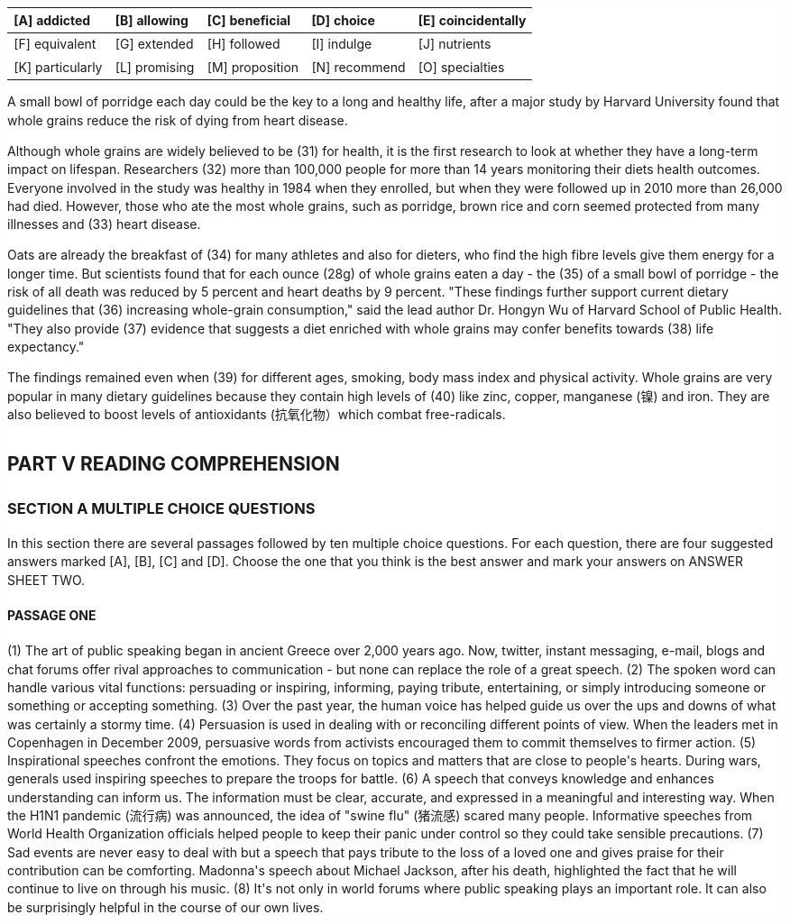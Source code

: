 | [A] addicted     | [B] allowing  | [C] beneficial  | [D] choice    | [E] coincidentally |
| :--------------- | :------------ | :-------------- | :------------ | :----------------- |
| [F] equivalent   | [G] extended  | [H] followed    | [I] indulge   | [J] nutrients      |
| [K] particularly | [L] promising | [M] proposition | [N] recommend | [O] specialties    |

A small bowl of porridge each day could be the key to a long and healthy life, after a major study by Harvard University found that whole grains reduce the risk of dying from heart disease.

Although whole grains are widely believed to be (31)   for health, it is the first research to look at whether they have a long-term impact on lifespan. Researchers (32)   more than 100,000 people for more than 14 years monitoring their diets health outcomes. Everyone involved in the study was healthy in 1984 when they enrolled, but when they were followed up in 2010 more than 26,000 had died. However, those who ate the most whole grains, such as porridge, brown rice and corn seemed protected from many illnesses and (33)   heart disease.

Oats are already the breakfast of (34)   for many athletes and also for dieters, who find the high fibre levels give them energy for a longer time. But scientists found that for each ounce (28g) of whole grains eaten a day - the (35)   of a small bowl of porridge - the risk of all death was reduced by 5 percent and heart deaths by 9 percent.
"These findings further support current dietary guidelines that (36)   increasing whole-grain consumption," said the lead author Dr. Hongyn Wu of Harvard School of Public Health. "They also provide (37)   evidence that suggests a diet enriched with whole grains may confer benefits towards (38)   life expectancy."

The findings remained even when (39)   for different ages, smoking, body mass index and physical activity. Whole grains are very popular in many dietary guidelines because they contain high levels of (40)   like zinc, copper, manganese (镍) and iron. They are also believed to boost levels of antioxidants (抗氧化物）which combat free-radicals.

## PART V READING COMPREHENSION

### SECTION A MULTIPLE CHOICE QUESTIONS

In this section there are several passages followed by ten multiple choice questions. For each question, there are four suggested answers marked [A], [B], [C] and [D]. Choose the one that you think is the best answer and mark your answers on ANSWER SHEET TWO.

#### PASSAGE ONE

(1) The art of public speaking began in ancient Greece over 2,000 years ago. Now, twitter, instant messaging, e-mail, blogs and chat forums offer rival approaches to communication - but none can replace the role of a great speech.
(2) The spoken word can handle various vital functions: persuading or inspiring, informing, paying tribute, entertaining, or simply introducing someone or something or accepting something.
(3) Over the past year, the human voice has helped guide us over the ups and downs of what was certainly a stormy time.
(4) Persuasion is used in dealing with or reconciling different points of view. When the leaders met in Copenhagen in December 2009, persuasive words from activists encouraged them to commit themselves to firmer action.
(5) Inspirational speeches confront the emotions. They focus on topics and matters that are close to people's hearts. During wars, generals used inspiring speeches to prepare the troops for battle.
(6) A speech that conveys knowledge and enhances understanding can inform us. The information must be clear, accurate, and expressed in a meaningful and interesting way. When the H1N1 pandemic (流行病) was announced, the idea of "swine flu" (猪流感) scared many people. Informative speeches from World Health Organization officials helped people to keep their panic under control so they could take sensible precautions.
(7) Sad events are never easy to deal with but a speech that pays tribute to the loss of a loved one and gives praise for their contribution can be comforting. Madonna's speech about Michael Jackson, after his death, highlighted the fact that he will continue to live on through his music.
(8) It's not only in world forums where public speaking plays an important role. It can also be surprisingly helpful in the course of our own lives.